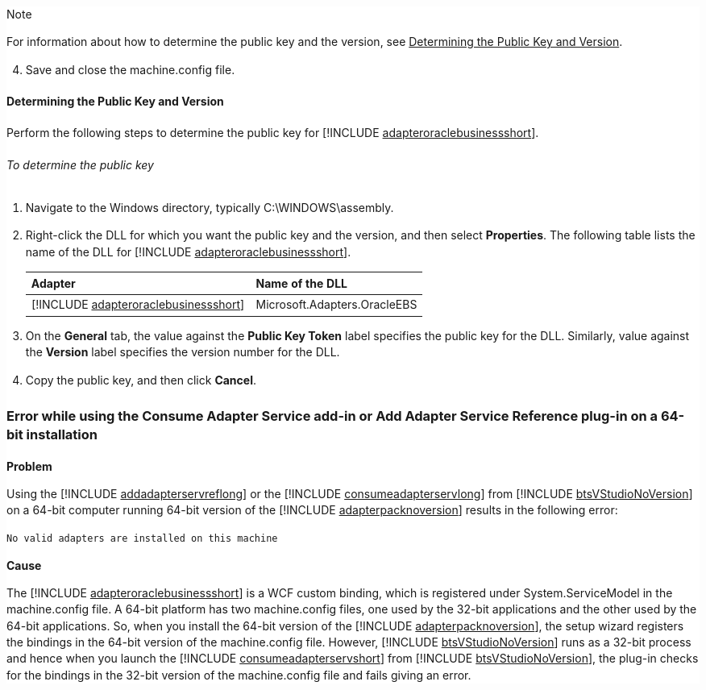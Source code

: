    > [!NOTE]
   >  For information about how to determine the public key and the version, see [Determining the Public Key and Version](#BKMK_PubKey).  

4. Save and close the machine.config file.  

####  <a name="BKMK_PubKey"></a> Determining the Public Key and Version  
 Perform the following steps to determine the public key for [!INCLUDE [adapteroraclebusinessshort](../../includes/adapteroraclebusinessshort-md.md)].  

###### To determine the public key  

1. Navigate to the Windows directory, typically C:\WINDOWS\assembly.  

2. Right-click the DLL for which you want the public key and the version, and then select <strong>Properties</strong>. The following table lists the name of the DLL for [!INCLUDE [adapteroraclebusinessshort](../../includes/adapteroraclebusinessshort-md.md)].  


   |                                         Adapter                                          |       Name of the DLL        |
   |------------------------------------------------------------------------------------------|------------------------------|
   | [!INCLUDE [adapteroraclebusinessshort](../../includes/adapteroraclebusinessshort-md.md)] | Microsoft.Adapters.OracleEBS |


3. On the **General** tab, the value against the **Public Key Token** label specifies the public key for the DLL. Similarly, value against the **Version** label specifies the version number for the DLL.  

4. Copy the public key, and then click **Cancel**.  

###  <a name="BKMK_ConsumeOraApp"></a> Error while using the Consume Adapter Service add-in or Add Adapter Service Reference plug-in on a 64-bit installation  
 **Problem**  

 Using the [!INCLUDE [addadapterservreflong](../../includes/addadapterservreflong-md.md)] or the [!INCLUDE [consumeadapterservlong](../../includes/consumeadapterservlong-md.md)] from [!INCLUDE [btsVStudioNoVersion](../../includes/btsvstudionoversion-md.md)] on a 64-bit computer running 64-bit version of the [!INCLUDE [adapterpacknoversion](../../includes/adapterpacknoversion-md.md)] results in the following error:  

```  
No valid adapters are installed on this machine  
```  

 **Cause**  

 The [!INCLUDE [adapteroraclebusinessshort](../../includes/adapteroraclebusinessshort-md.md)] is a WCF custom binding, which is registered under System.ServiceModel in the machine.config file. A 64-bit platform has two machine.config files, one used by the 32-bit applications and the other used by the 64-bit applications. So, when you install the 64-bit version of the [!INCLUDE [adapterpacknoversion](../../includes/adapterpacknoversion-md.md)], the setup wizard registers the bindings in the 64-bit version of the machine.config file. However, [!INCLUDE [btsVStudioNoVersion](../../includes/btsvstudionoversion-md.md)] runs as a 32-bit process and hence when you launch the [!INCLUDE [consumeadapterservshort](../../includes/consumeadapterservshort-md.md)] from [!INCLUDE [btsVStudioNoVersion](../../includes/btsvstudionoversion-md.md)], the plug-in checks for the bindings in the 32-bit version of the machine.config file and fails giving an error.  
